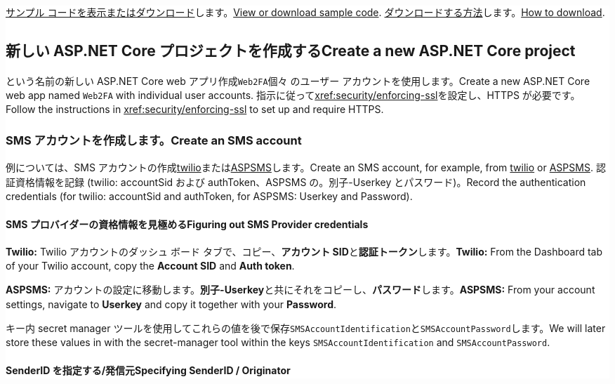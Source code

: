 <span data-ttu-id="94e5b-111">[サンプル コードを表示またはダウンロード](https://github.com/aspnet/Docs/tree/master/aspnetcore/security/authentication/2fa/sample/Web2FA)します。</span><span class="sxs-lookup"><span data-stu-id="94e5b-111">[View or download sample code](https://github.com/aspnet/Docs/tree/master/aspnetcore/security/authentication/2fa/sample/Web2FA).</span></span> <span data-ttu-id="94e5b-112">[ダウンロードする方法](xref:index#how-to-download-a-sample)します。</span><span class="sxs-lookup"><span data-stu-id="94e5b-112">[How to download](xref:index#how-to-download-a-sample).</span></span>

## <a name="create-a-new-aspnet-core-project"></a><span data-ttu-id="94e5b-113">新しい ASP.NET Core プロジェクトを作成する</span><span class="sxs-lookup"><span data-stu-id="94e5b-113">Create a new ASP.NET Core project</span></span>

<span data-ttu-id="94e5b-114">という名前の新しい ASP.NET Core web アプリ作成`Web2FA`個々 のユーザー アカウントを使用します。</span><span class="sxs-lookup"><span data-stu-id="94e5b-114">Create a new ASP.NET Core web app named `Web2FA` with individual user accounts.</span></span> <span data-ttu-id="94e5b-115">指示に従って<xref:security/enforcing-ssl>を設定し、HTTPS が必要です。</span><span class="sxs-lookup"><span data-stu-id="94e5b-115">Follow the instructions in <xref:security/enforcing-ssl> to set up and require HTTPS.</span></span>

### <a name="create-an-sms-account"></a><span data-ttu-id="94e5b-116">SMS アカウントを作成します。</span><span class="sxs-lookup"><span data-stu-id="94e5b-116">Create an SMS account</span></span>

<span data-ttu-id="94e5b-117">例については、SMS アカウントの作成[twilio](https://www.twilio.com/)または[ASPSMS](https://www.aspsms.com/asp.net/identity/core/testcredits/)します。</span><span class="sxs-lookup"><span data-stu-id="94e5b-117">Create an SMS account, for example, from [twilio](https://www.twilio.com/) or [ASPSMS](https://www.aspsms.com/asp.net/identity/core/testcredits/).</span></span> <span data-ttu-id="94e5b-118">認証資格情報を記録 (twilio: accountSid および authToken、ASPSMS の。別子-Userkey とパスワード)。</span><span class="sxs-lookup"><span data-stu-id="94e5b-118">Record the authentication credentials (for twilio: accountSid and authToken, for ASPSMS: Userkey and Password).</span></span>

#### <a name="figuring-out-sms-provider-credentials"></a><span data-ttu-id="94e5b-119">SMS プロバイダーの資格情報を見極める</span><span class="sxs-lookup"><span data-stu-id="94e5b-119">Figuring out SMS Provider credentials</span></span>

<span data-ttu-id="94e5b-120">**Twilio:** Twilio アカウントのダッシュ ボード タブで、コピー、**アカウント SID**と**認証トークン**します。</span><span class="sxs-lookup"><span data-stu-id="94e5b-120">**Twilio:** From the Dashboard tab of your Twilio account, copy the **Account SID** and **Auth token**.</span></span>

<span data-ttu-id="94e5b-121">**ASPSMS:** アカウントの設定に移動します。**別子-Userkey**と共にそれをコピーし、**パスワード**します。</span><span class="sxs-lookup"><span data-stu-id="94e5b-121">**ASPSMS:** From your account settings, navigate to **Userkey** and copy it together with your **Password**.</span></span>

<span data-ttu-id="94e5b-122">キー内 secret manager ツールを使用してこれらの値を後で保存`SMSAccountIdentification`と`SMSAccountPassword`します。</span><span class="sxs-lookup"><span data-stu-id="94e5b-122">We will later store these values in with the secret-manager tool within the keys `SMSAccountIdentification` and `SMSAccountPassword`.</span></span>

#### <a name="specifying-senderid--originator"></a><span data-ttu-id="94e5b-123">SenderID を指定する/発信元</span><span class="sxs-lookup"><span data-stu-id="94e5b-123">Specifying SenderID / Originator</span></span>
